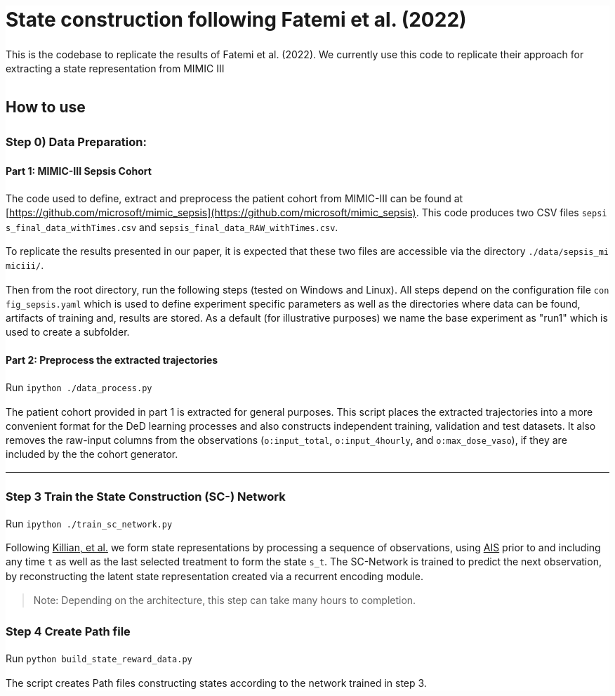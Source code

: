 # State construction following Fatemi et al. (2022)

This is the codebase to replicate the results of Fatemi et al. (2022). We currently use this code to replicate their approach for extracting a state representation from MIMIC III 

## How to use

### Step 0) Data Preparation: 

#### Part 1: MIMIC-III Sepsis Cohort

The code used to define, extract and preprocess the patient cohort from MIMIC-III can be found at [https://github.com/microsoft/mimic_sepsis](https://github.com/microsoft/mimic_sepsis). This code produces two CSV files `sepsis_final_data_withTimes.csv` and `sepsis_final_data_RAW_withTimes.csv`.

To replicate the results presented in our paper, it is expected that these two files are accessible via the directory `./data/sepsis_mimiciii/`. 

Then from the root directory, run the following steps (tested on Windows and Linux). All steps depend on the configuration file `config_sepsis.yaml` which is used to define experiment specific parameters as well as the directories where data can be found, artifacts of training and, results are stored. As a default (for illustrative purposes) we name the base experiment as "run1" which is used to create a subfolder.

#### Part 2: Preprocess the extracted trajectories

Run `ipython ./data_process.py`

The patient cohort provided in part 1 is extracted for general purposes. This script places the extracted trajectories into a more convenient format for the DeD learning processes and also constructs independent training, validation and test datasets. It also removes the raw-input columns from the observations (`o:input_total`, `o:input_4hourly`, and `o:max_dose_vaso`), if they are included by the the cohort generator.

---

### Step 3 Train the State Construction (SC-) Network

Run `ipython ./train_sc_network.py`

Following [Killian, et al.](https://github.com/MLforHealth/rl_representations) we form state representations by processing a sequence of observations, using [AIS](https://github.com/info-structures/ais) prior to and including any time `t` as well as the last selected treatment to form the state `s_t`. The SC-Network is trained to predict the next observation, by reconstructing the latent state representation created via a recurrent encoding module.

> Note: Depending on the architecture, this step can take many hours to completion. 


### Step 4 Create Path file 

Run `python build_state_reward_data.py`

The script creates Path files constructing states according to the network trained in step 3.
